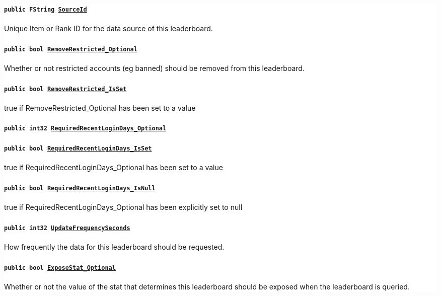 #### `public FString `[`SourceId`](#structFRHAPI__LeaderboardConfig_1adfabfeda20899be9bd348a3ca97111ad) <a id="structFRHAPI__LeaderboardConfig_1adfabfeda20899be9bd348a3ca97111ad"></a>

Unique Item or Rank ID for the data source of this leaderboard.

#### `public bool `[`RemoveRestricted_Optional`](#structFRHAPI__LeaderboardConfig_1abdfdd128459aed74ec354e23b77aa3af) <a id="structFRHAPI__LeaderboardConfig_1abdfdd128459aed74ec354e23b77aa3af"></a>

Whether or not restricted accounts (eg banned) should be removed from this leaderboard.

#### `public bool `[`RemoveRestricted_IsSet`](#structFRHAPI__LeaderboardConfig_1a4fbb93fd82feb30a18c069ae025584cb) <a id="structFRHAPI__LeaderboardConfig_1a4fbb93fd82feb30a18c069ae025584cb"></a>

true if RemoveRestricted_Optional has been set to a value

#### `public int32 `[`RequiredRecentLoginDays_Optional`](#structFRHAPI__LeaderboardConfig_1a514f32a7006a490281fcf9f9f69428f1) <a id="structFRHAPI__LeaderboardConfig_1a514f32a7006a490281fcf9f9f69428f1"></a>

#### `public bool `[`RequiredRecentLoginDays_IsSet`](#structFRHAPI__LeaderboardConfig_1a89400848015886abd3e0675ad125aee2) <a id="structFRHAPI__LeaderboardConfig_1a89400848015886abd3e0675ad125aee2"></a>

true if RequiredRecentLoginDays_Optional has been set to a value

#### `public bool `[`RequiredRecentLoginDays_IsNull`](#structFRHAPI__LeaderboardConfig_1a629462f4a4a5992ef8767e05719a071c) <a id="structFRHAPI__LeaderboardConfig_1a629462f4a4a5992ef8767e05719a071c"></a>

true if RequiredRecentLoginDays_Optional has been explicitly set to null

#### `public int32 `[`UpdateFrequencySeconds`](#structFRHAPI__LeaderboardConfig_1ace40f5c2c6eaf9f92fce15b8c064c9c9) <a id="structFRHAPI__LeaderboardConfig_1ace40f5c2c6eaf9f92fce15b8c064c9c9"></a>

How frequently the data for this leaderboard should be requested.

#### `public bool `[`ExposeStat_Optional`](#structFRHAPI__LeaderboardConfig_1a0d9fa5bd9df13fa2c715eaf68e33e3eb) <a id="structFRHAPI__LeaderboardConfig_1a0d9fa5bd9df13fa2c715eaf68e33e3eb"></a>

Whether or not the value of the stat that determines this leaderboard should be exposed when the leaderboard is queried.
